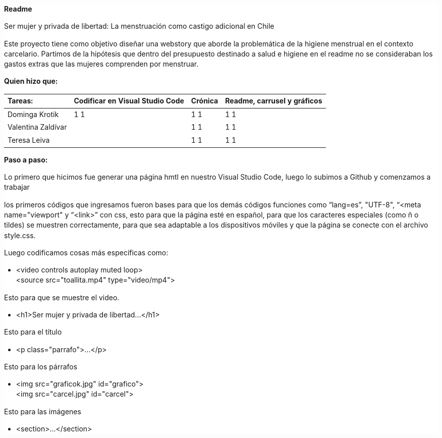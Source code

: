 **Readme** 

Ser mujer y privada de libertad: La menstruación como castigo adicional en Chile  

Este proyecto tiene como objetivo diseñar una webstory que aborde la problemática de la higiene menstrual en el contexto carcelario. Partimos de la hipótesis que dentro del presupuesto destinado a salud e higiene en el readme no se consideraban los gastos extras que las mujeres comprenden por menstruar.  

**Quien hizo que:**  

| Tareas:  | Codificar en Visual Studio Code   | Crónica   | Readme, carrusel y gráficos    |
| :---- | :---- | :---- | :---- |
| Dominga Krotik  | 1 1 | 1 1 | 1 1 |
| Valentina Zaldívar   |   | 1 1 | 1 1 |
| Teresa Leiva   |   | 1 1 | 1 1 |

 

**Paso a paso:**   

Lo primero que hicimos fue generar una página hmtl en nuestro Visual Studio Code, luego lo subimos a Github y comenzamos a trabajar   

los primeros códigos que ingresamos fueron bases para que los demás códigos funciones como “lang=es”, "UTF-8", “\<meta name="viewport" y “\<link\>” con css, esto para que la página esté en español, para que los caracteres especiales (como ñ o tildes) se muestren correctamente, para que sea adaptable a los dispositivos móviles y que la página se conecte con el archivo style.css.  

Luego codificamos cosas más específicas como:  

* \<video controls autoplay muted loop\>    
     \<source src="toallita.mp4" type="video/mp4"\>    
    

Esto para que se muestre el video.   


* \<h1\>Ser mujer y privada de libertad...\</h1\>  


Esto para el título   


* \<p class="parrafo"\>...\</p\>  


Esto para los párrafos   

 

* \<img src="graficok.jpg" id="grafico"\>    
  \<img src="carcel.jpg" id="carcel"\>  


Esto para las imágenes   


* \<section\>...\</section\>  

